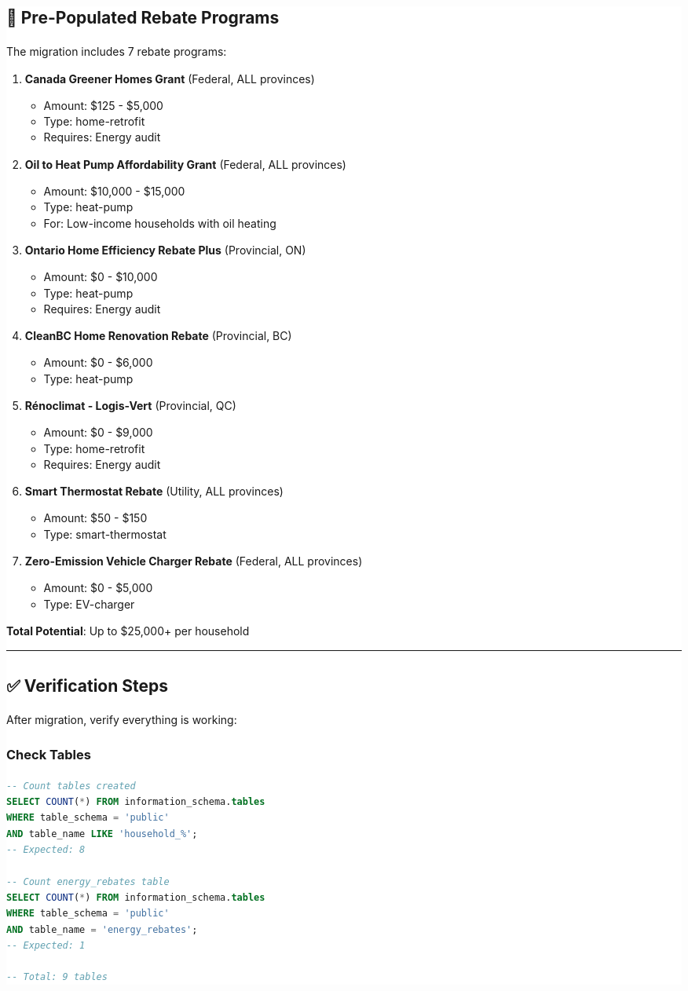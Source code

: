 ## 🎁 Pre-Populated Rebate Programs

The migration includes 7 rebate programs:

1. **Canada Greener Homes Grant** (Federal, ALL provinces)
   - Amount: $125 - $5,000
   - Type: home-retrofit
   - Requires: Energy audit

2. **Oil to Heat Pump Affordability Grant** (Federal, ALL provinces)
   - Amount: $10,000 - $15,000
   - Type: heat-pump
   - For: Low-income households with oil heating

3. **Ontario Home Efficiency Rebate Plus** (Provincial, ON)
   - Amount: $0 - $10,000
   - Type: heat-pump
   - Requires: Energy audit

4. **CleanBC Home Renovation Rebate** (Provincial, BC)
   - Amount: $0 - $6,000
   - Type: heat-pump

5. **Rénoclimat - Logis-Vert** (Provincial, QC)
   - Amount: $0 - $9,000
   - Type: home-retrofit
   - Requires: Energy audit

6. **Smart Thermostat Rebate** (Utility, ALL provinces)
   - Amount: $50 - $150
   - Type: smart-thermostat

7. **Zero-Emission Vehicle Charger Rebate** (Federal, ALL provinces)
   - Amount: $0 - $5,000
   - Type: EV-charger

**Total Potential**: Up to $25,000+ per household

---

## ✅ Verification Steps

After migration, verify everything is working:

### Check Tables
```sql
-- Count tables created
SELECT COUNT(*) FROM information_schema.tables 
WHERE table_schema = 'public' 
AND table_name LIKE 'household_%';
-- Expected: 8

-- Count energy_rebates table
SELECT COUNT(*) FROM information_schema.tables 
WHERE table_schema = 'public' 
AND table_name = 'energy_rebates';
-- Expected: 1

-- Total: 9 tables
```
